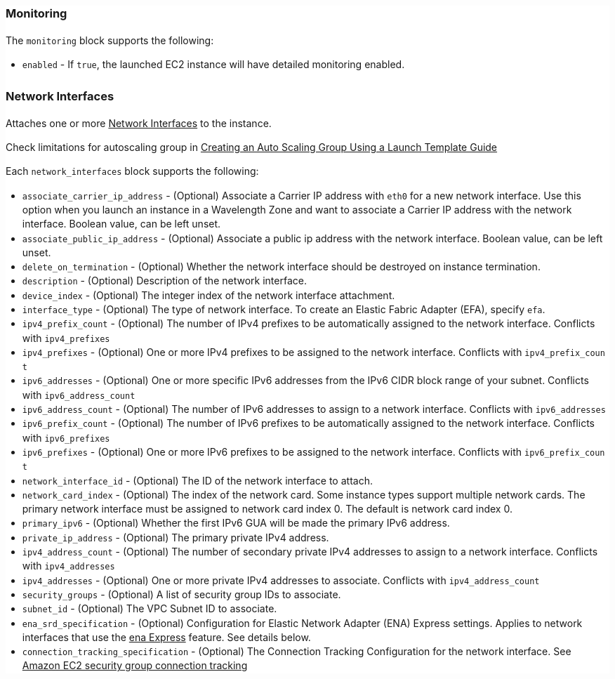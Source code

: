 ### Monitoring

The `monitoring` block supports the following:

* `enabled` - If `true`, the launched EC2 instance will have detailed monitoring enabled.

### Network Interfaces

Attaches one or more [Network Interfaces](https://docs.aws.amazon.com/AWSEC2/latest/UserGuide/using-eni.html) to the instance.

Check limitations for autoscaling group in [Creating an Auto Scaling Group Using a Launch Template Guide](https://docs.aws.amazon.com/autoscaling/ec2/userguide/create-asg-launch-template.html#limitations)

Each `network_interfaces` block supports the following:

* `associate_carrier_ip_address` - (Optional) Associate a Carrier IP address with `eth0` for a new network interface. Use this option when you launch an instance in a Wavelength Zone and want to associate a Carrier IP address with the network interface. Boolean value, can be left unset.
* `associate_public_ip_address` - (Optional) Associate a public ip address with the network interface. Boolean value, can be left unset.
* `delete_on_termination` - (Optional) Whether the network interface should be destroyed on instance termination.
* `description` - (Optional) Description of the network interface.
* `device_index` - (Optional) The integer index of the network interface attachment.
* `interface_type` - (Optional) The type of network interface. To create an Elastic Fabric Adapter (EFA), specify `efa`.
* `ipv4_prefix_count` - (Optional) The number of IPv4 prefixes to be automatically assigned to the network interface. Conflicts with `ipv4_prefixes`
* `ipv4_prefixes` - (Optional) One or more IPv4 prefixes to be assigned to the network interface. Conflicts with `ipv4_prefix_count`
* `ipv6_addresses` - (Optional) One or more specific IPv6 addresses from the IPv6 CIDR block range of your subnet. Conflicts with `ipv6_address_count`
* `ipv6_address_count` - (Optional) The number of IPv6 addresses to assign to a network interface. Conflicts with `ipv6_addresses`
* `ipv6_prefix_count` - (Optional) The number of IPv6 prefixes to be automatically assigned to the network interface. Conflicts with `ipv6_prefixes`
* `ipv6_prefixes` - (Optional) One or more IPv6 prefixes to be assigned to the network interface. Conflicts with `ipv6_prefix_count`
* `network_interface_id` - (Optional) The ID of the network interface to attach.
* `network_card_index` - (Optional) The index of the network card. Some instance types support multiple network cards. The primary network interface must be assigned to network card index 0. The default is network card index 0.
* `primary_ipv6` - (Optional) Whether the first IPv6 GUA will be made the primary IPv6 address.
* `private_ip_address` - (Optional) The primary private IPv4 address.
* `ipv4_address_count` - (Optional) The number of secondary private IPv4 addresses to assign to a network interface. Conflicts with `ipv4_addresses`
* `ipv4_addresses` - (Optional) One or more private IPv4 addresses to associate. Conflicts with `ipv4_address_count`
* `security_groups` - (Optional) A list of security group IDs to associate.
* `subnet_id` - (Optional) The VPC Subnet ID to associate.
* `ena_srd_specification` - (Optional) Configuration for Elastic Network Adapter (ENA) Express settings. Applies to network interfaces that use the [ena Express](https://docs.aws.amazon.com/AWSEC2/latest/UserGuide/enhanced-networking-ena-express.html) feature. See details below.
* `connection_tracking_specification` - (Optional) The Connection Tracking Configuration for the network interface. See [Amazon EC2 security group connection tracking](https://docs.aws.amazon.com/AWSEC2/latest/UserGuide/security-group-connection-tracking.html#connection-tracking-timeouts)
